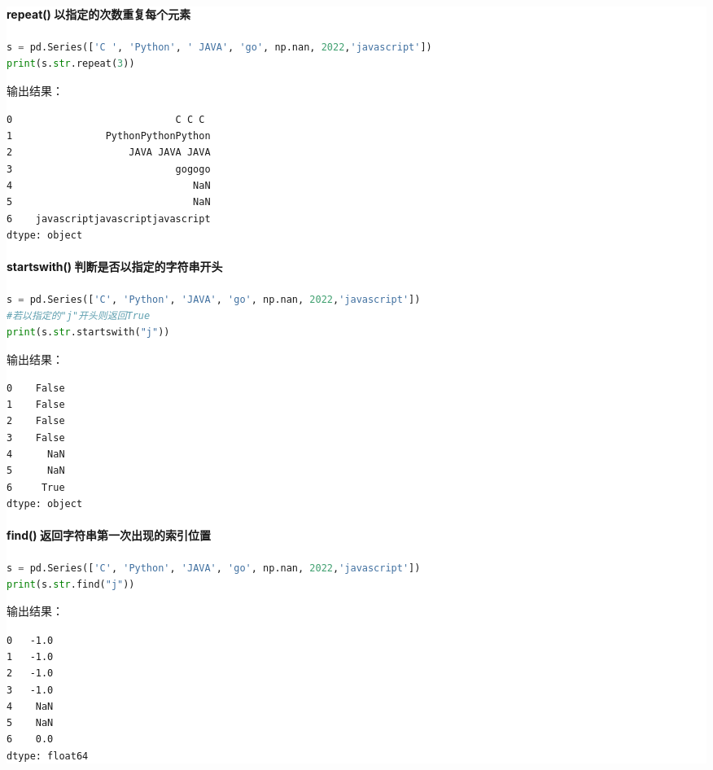 #### repeat() 以指定的次数重复每个元素

```python
s = pd.Series(['C ', 'Python', ' JAVA', 'go', np.nan, 2022,'javascript'])
print(s.str.repeat(3))
```

输出结果：

```
0                            C C C 
1                PythonPythonPython
2                    JAVA JAVA JAVA
3                            gogogo
4                               NaN
5                               NaN
6    javascriptjavascriptjavascript
dtype: object
```

#### startswith() 判断是否以指定的字符串开头

```python
s = pd.Series(['C', 'Python', 'JAVA', 'go', np.nan, 2022,'javascript'])
#若以指定的"j"开头则返回True
print(s.str.startswith("j"))
```

输出结果：

```
0    False
1    False
2    False
3    False
4      NaN
5      NaN
6     True
dtype: object
```

#### find() 返回字符串第一次出现的索引位置

```python
s = pd.Series(['C', 'Python', 'JAVA', 'go', np.nan, 2022,'javascript'])
print(s.str.find("j"))
```

输出结果：

```
0   -1.0
1   -1.0
2   -1.0
3   -1.0
4    NaN
5    NaN
6    0.0
dtype: float64
```
